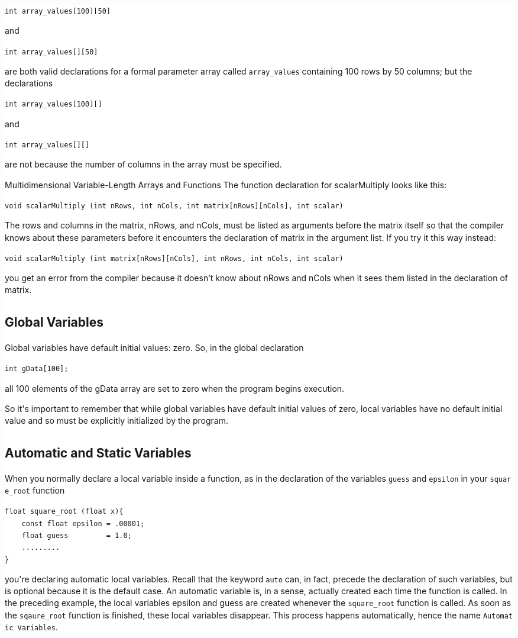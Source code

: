     int array_values[100][50]

and

    int array_values[][50]

are both valid declarations for a formal parameter array called
`array_values` containing 100 rows by 50 columns; but the declarations

    int array_values[100][]

and

    int array_values[][]

are not because the number of columns in the array must be specified.

Multidimensional Variable-Length Arrays and Functions
The function declaration for scalarMultiply looks like this:

    void scalarMultiply (int nRows, int nCols, int matrix[nRows][nCols], int scalar)

The rows and columns in the matrix, nRows, and nCols, must be listed as arguments
before the matrix itself so that the compiler knows about these parameters before it
encounters the declaration of matrix in the argument list. If you try it this way instead:

    void scalarMultiply (int matrix[nRows][nCols], int nRows, int nCols, int scalar)

you get an error from the compiler because it doesn’t know about nRows and nCols
when it sees them listed in the declaration of matrix.


## Global Variables
Global variables have default initial values: zero. So, in the global
declaration

    int gData[100];

all 100 elements of the gData array are set to zero when the program
begins execution.

So it's important to remember that while global variables have default
initial values of zero, local variables have no default initial value
and so must be explicitly initialized by the program.


## Automatic and Static Variables
When you normally declare a local variable inside a function, as in the
declaration of the variables `guess` and `epsilon` in your `square_root`
function

    float square_root (float x){
        const float epsilon = .00001;
        float guess         = 1.0;
        .........
    }

you're declaring automatic local variables. Recall that the keyword
`auto` can, in fact, precede the declaration of such variables, but is
optional because it is the default case. An automatic variable is, in a
sense, actually created each time the function is called. In the
preceding example, the local variables epsilon and guess are created
whenever the `square_root` function is called. As soon as the `sqaure_root`
function is finished, these local variables disappear. This process
happens automatically, hence the name `Automatic Variables`.
